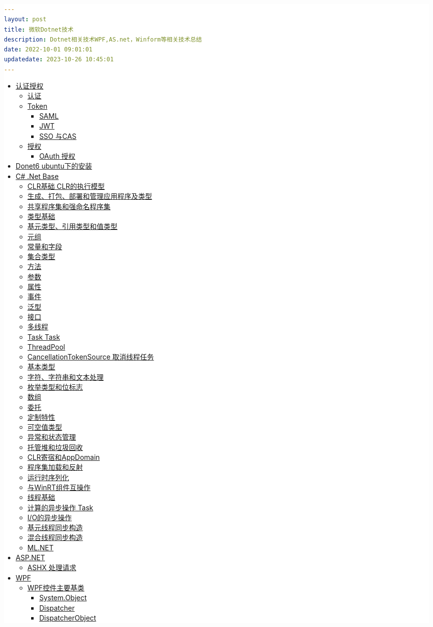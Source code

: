 ```yaml
---
layout: post
title: 微软Dotnet技术
description: Dotnet相关技术WPF,AS.net，Winform等相关技术总结
date: 2022-10-01 09:01:01
updatedate: 2023-10-26 10:45:01
---
```


- [认证授权](#认证授权)
  - [认证](#认证)
  - [Token](#token)
    - [SAML](#saml)
    - [JWT](#jwt)
    - [SSO 与CAS](#sso-与cas)
  - [授权](#授权)
    - [OAuth 授权](#oauth-授权)
- [Donet6 ubuntu下的安装](#donet6-ubuntu下的安装)
- [C# .Net Base](#c-net-base)
  - [CLR基础 CLR的执行模型](#clr基础-clr的执行模型)
  - [生成、打包、部署和管理应用程序及类型](#生成打包部署和管理应用程序及类型)
  - [共享程序集和强命名程序集](#共享程序集和强命名程序集)
  - [类型基础](#类型基础)
  - [基元类型、引用类型和值类型](#基元类型引用类型和值类型)
  - [元组](#元组)
  - [常量和字段](#常量和字段)
  - [集合类型](#集合类型)
  - [方法](#方法)
  - [参数](#参数)
  - [属性](#属性)
  - [事件](#事件)
  - [泛型](#泛型)
  - [接口](#接口)
  - [多线程](#多线程)
  - [Task  Task](#task--task)
  - [ThreadPool](#threadpool)
  - [CancellationTokenSource  取消线程任务](#cancellationtokensource--取消线程任务)
  - [基本类型](#基本类型)
  - [字符、字符串和文本处理](#字符字符串和文本处理)
  - [枚举类型和位标志](#枚举类型和位标志)
  - [数组](#数组)
  - [委托](#委托)
  - [定制特性](#定制特性)
  - [可空值类型](#可空值类型)
  - [异常和状态管理](#异常和状态管理)
  - [托管堆和垃圾回收](#托管堆和垃圾回收)
  - [CLR寄宿和AppDomain](#clr寄宿和appdomain)
  - [程序集加载和反射](#程序集加载和反射)
  - [运行时序列化](#运行时序列化)
  - [与WinRT组件互操作](#与winrt组件互操作)
  - [线程基础](#线程基础)
  - [计算的异步操作 Task](#计算的异步操作-task)
  - [I/O的异步操作](#io的异步操作)
  - [基元线程同步构造](#基元线程同步构造)
  - [混合线程同步构造](#混合线程同步构造)
  - [ML.NET](#mlnet)
- [ASP.NET](#aspnet)
  - [ASHX 处理请求](#ashx-处理请求)
- [WPF](#wpf)
  - [WPF控件主要基类](#wpf控件主要基类)
    - [System.Object](#systemobject)
    - [Dispatcher](#dispatcher)
    - [DispatcherObject](#dispatcherobject)